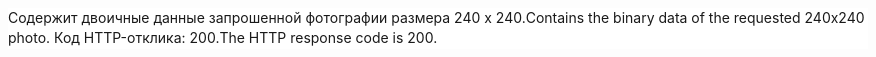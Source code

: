 <span data-ttu-id="bdb7f-176">Содержит двоичные данные запрошенной фотографии размера 240 х 240.</span><span class="sxs-lookup"><span data-stu-id="bdb7f-176">Contains the binary data of the requested 240x240 photo.</span></span> <span data-ttu-id="bdb7f-177">Код HTTP-отклика: 200.</span><span class="sxs-lookup"><span data-stu-id="bdb7f-177">The HTTP response code is 200.</span></span>





